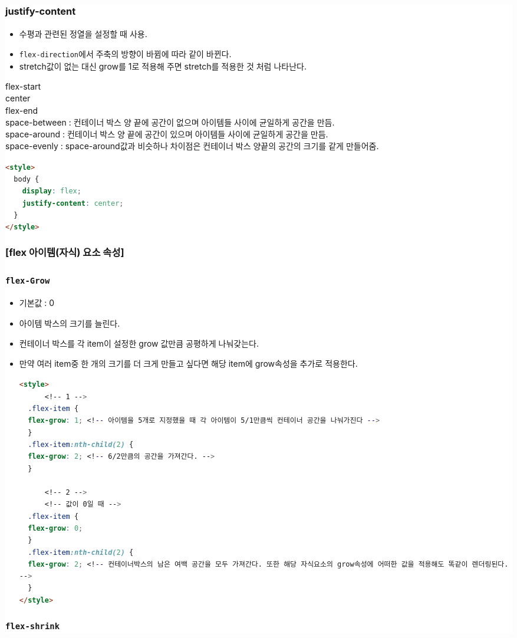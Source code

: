 ### justify-content

- 수평과 관련된 정열을 설정할 때 사용.

* `flex-direction`에서 주축의 방향이 바뀜에 따라 같이 바뀐다.
* stretch값이 없는 대신 grow를 1로 적용해 주면 stretch를 적용한 것 처럼 나타난다.

flex-start  
center  
flex-end  
space-between : 컨테이너 박스 양 끝에 공간이 없으며 아이템들 사이에 균일하게 공간을 만듬.  
space-around : 컨테이너 박스 양 끝에 공간이 있으며 아이템들 사이에 균일하게 공간을 만듬.  
space-evenly : space-around값과 비슷하나 차이점은 컨테이너 박스 양끝의 공간의 크기를 같게 만들어줌.

```html
<style>
  body {
    display: flex;
    justify-content: center;
  }
</style>
```

### [flex 아이템(자식) 요소 속성]

### `flex-Grow`

- 기본값 : 0
- 아이템 박스의 크기를 늘린다.
- 컨테이너 박스를 각 item이 설정한 grow 값만큼 공평하게 나눠갖는다.
- 만약 여러 item중 한 개의 크기를 더 크게 만들고 싶다면 해당 item에 grow속성을 추가로 적용한다.

  ```html
  <style>
        <!-- 1 -->
    .flex-item {
    flex-grow: 1; <!-- 아이템을 5개로 지정했을 때 각 아이템이 5/1만큼씩 컨테이너 공간을 나눠가진다 -->
    }
    .flex-item:nth-child(2) {
    flex-grow: 2; <!-- 6/2만큼의 공간을 가져간다. -->
    }

        <!-- 2 -->
        <!-- 값이 0일 때 -->
    .flex-item {
    flex-grow: 0;
    }
    .flex-item:nth-child(2) {
    flex-grow: 2; <!-- 컨테이너박스의 남은 여백 공간을 모두 가져간다. 또한 해당 자식요소의 grow속성에 어떠한 값을 적용해도 똑같이 렌더링된다. -->
    }
  </style>
  ```

### `flex-shrink`
